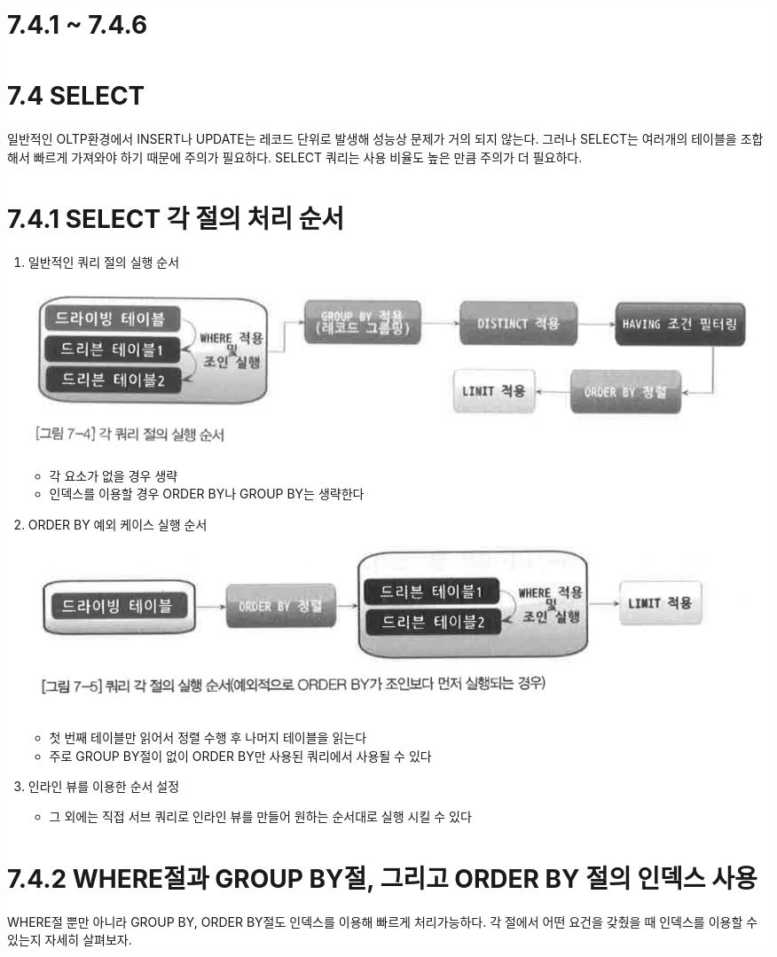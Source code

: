 # 7.4.1  ~ 7.4.6

# 7.4 SELECT

일반적인 OLTP환경에서 INSERT나 UPDATE는 레코드 단위로 발생해 성능상 문제가 거의 되지 않는다. 그러나 SELECT는 여러개의 테이블을 조합해서 빠르게 가져와야 하기 때문에 주의가 필요하다. SELECT 쿼리는 사용 비율도 높은 만큼 주의가 더 필요하다.

# 7.4.1 SELECT 각 절의 처리 순서

1. 일반적인 쿼리 절의 실행 순서

    ![image](image/image1.png)

    - 각 요소가 없을 경우 생략
    - 인덱스를 이용할 경우 ORDER BY나 GROUP BY는 생략한다

2. ORDER BY 예외 케이스 실행 순서

    ![image](image/image2.png)

    - 첫 번째 테이블만 읽어서 정렬 수행 후 나머지 테이블을 읽는다
    - 주로 GROUP BY절이 없이 ORDER BY만 사용된 쿼리에서 사용될 수 있다

3. 인라인 뷰를 이용한 순서 설정
    - 그 외에는 직접 서브 쿼리로 인라인 뷰를 만들어 원하는 순서대로 실행 시킬 수 있다

# 7.4.2 WHERE절과 GROUP BY절, 그리고 ORDER BY 절의 인덱스 사용

WHERE절 뿐만 아니라 GROUP BY, ORDER BY절도 인덱스를 이용해 빠르게 처리가능하다. 각 절에서 어떤 요건을 갖췄을 때 인덱스를 이용할 수 있는지 자세히 살펴보자.
